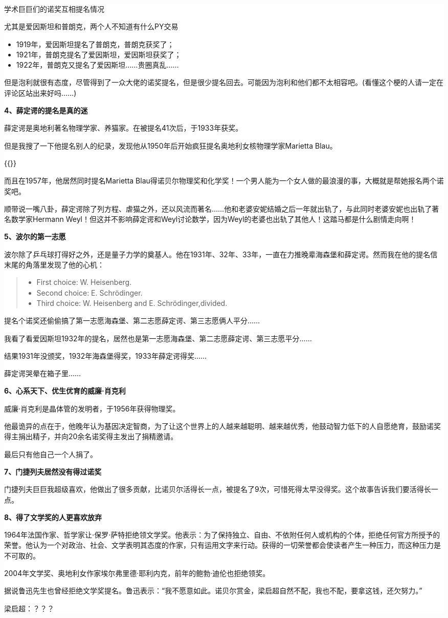 学术巨巨们的诺奖互相提名情况

尤其是爱因斯坦和普朗克，两个人不知道有什么PY交易

*   1919年，爱因斯坦提名了普朗克，普朗克获奖了；
*   1921年，普朗克提名了爱因斯坦，爱因斯坦获奖了；
*   1922年，普朗克又提名了爱因斯坦……贵圈真乱……

但是泡利就很有态度，尽管得到了一众大佬的诺奖提名，但是很少提名回去。可能因为泡利和他们都不太相容吧。(看懂这个梗的人请一定在评论区站出来好吗……)

**4、薛定谔的提名是真的迷**

薛定谔是奥地利著名物理学家、养猫家。在被提名41次后，于1933年获奖。

但是我搜了一下他提名别人的纪录，发现他从1950年后开始疯狂提名奥地利女核物理学家Marietta Blau。

{{<img src="https://ian2.oss-cn-hangzhou.aliyuncs.com/2018-10-07-065029.jpg" alt="">}}

而且在1957年，他居然同时提名Marietta Blau得诺贝尔物理奖和化学奖！一个男人能为一个女人做的最浪漫的事，大概就是帮她报名两个诺奖吧。

顺带说一嘴八卦，薛定谔除了列方程、虐猫之外，还以风流而著名……他和老婆安妮结婚之后一年就出轨了，与此同时老婆安妮也出轨了著名数学家Hermann Weyl！但这并不影响薛定谔和Weyl讨论数学，因为Weyl的老婆也出轨了其他人！这踏马都是什么剧情走向啊！

**5、波尔的第一志愿**

波尔除了乒乓球打得好之外，还是量子力学的奠基人。他在1931年、32年、33年，一直在力推晚辈海森堡和薛定谔。然而我在他的提名信末尾的角落里发现了他的心机：

> *   First choice: W. Heisenberg.
> *   Second choice: E. Schrödinger.
> *   Third choice: W. Heisenberg and E. Schrödinger,divided.
>

提名个诺奖还偷偷搞了第一志愿海森堡、第二志愿薛定谔、第三志愿俩人平分……

我看了看爱因斯坦1932年的提名，居然也是第一志愿海森堡、第二志愿薛定谔、第三志愿平分……

结果1931年没颁奖，1932年海森堡得奖，1933年薛定谔得奖……

薛定谔哭晕在箱子里……

**6、心系天下、优生优育的威廉·肖克利**

威廉·肖克利是晶体管的发明者，于1956年获得物理奖。

他最诡异的点在于，他晚年认为基因决定智商，为了让这个世界上的人越来越聪明、越来越优秀，他鼓动智力低下的人自愿绝育，鼓励诺奖得主捐出精子，并向20余名诺奖得主发出了捐精邀请。

最后只有他自己一个人捐了。

**7、门捷列夫居然没有得过诺奖**

门捷列夫巨巨我超级喜欢，他做出了很多贡献，比诺贝尔活得长一点，被提名了9次，可惜死得太早没得奖。这个故事告诉我们要活得长一点。

**8、得了文学奖的人更喜欢放弃**

1964年法国作家、哲学家让·保罗·萨特拒绝领文学奖。他表示：为了保持独立、自由、不依附任何人或机构的个体，拒绝任何官方所授予的荣誉。他认为一个对政治、社会、文学表明其态度的作家，只有运用文字来行动。获得的一切荣誉都会使读者产生一种压力，而这种压力是不可取的。

2004年文学奖、奥地利女作家埃尔弗里德·耶利内克，前年的鲍勃·迪伦也拒绝领奖。

据说鲁迅先生也曾经拒绝文学奖提名。鲁迅表示：“我不愿意如此。诺贝尔赏金，梁启超自然不配，我也不配，要拿这钱，还欠努力。”

梁启超：？？？
